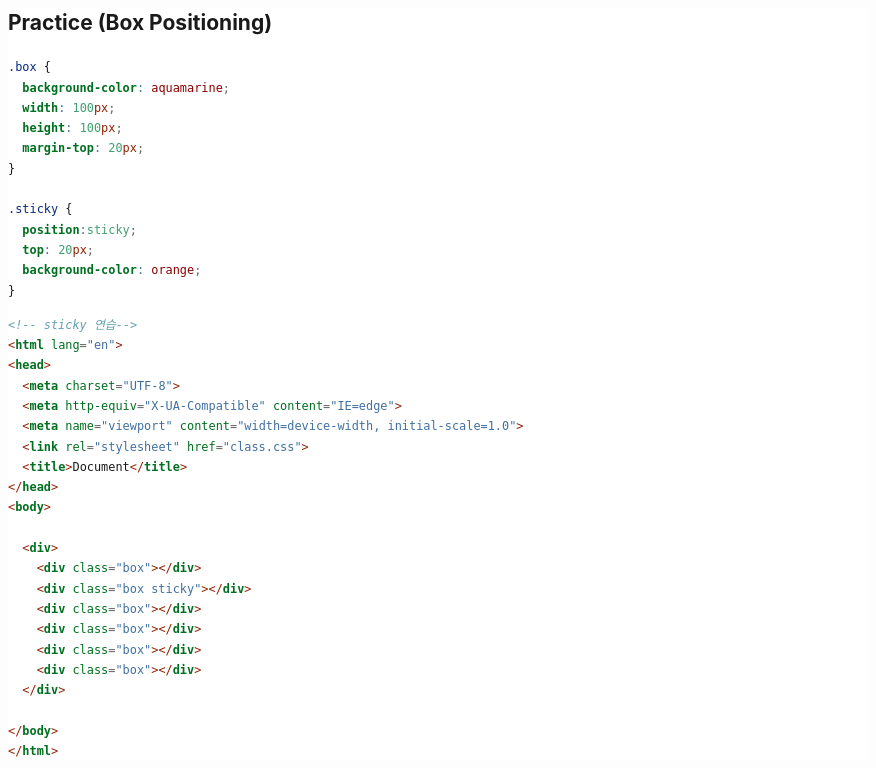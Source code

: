 ## Practice (Box Positioning)

```css
.box {
  background-color: aquamarine;
  width: 100px;
  height: 100px;
  margin-top: 20px;
}

.sticky {
  position:sticky;
  top: 20px;
  background-color: orange;
}
```

```html
<!-- sticky 연습-->
<html lang="en">
<head>
  <meta charset="UTF-8">
  <meta http-equiv="X-UA-Compatible" content="IE=edge">
  <meta name="viewport" content="width=device-width, initial-scale=1.0">
  <link rel="stylesheet" href="class.css">
  <title>Document</title>
</head>
<body>

  <div>
    <div class="box"></div>
    <div class="box sticky"></div> 
    <div class="box"></div>
    <div class="box"></div> 
    <div class="box"></div>
    <div class="box"></div> 
  </div>

</body>
</html>
```